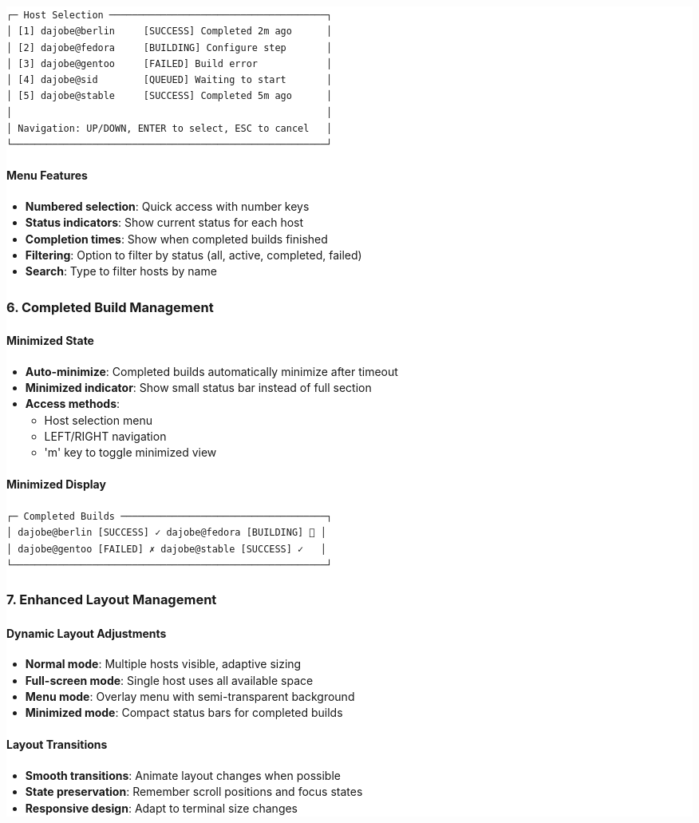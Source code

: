 ```
┌─ Host Selection ──────────────────────────────────────┐
│ [1] dajobe@berlin     [SUCCESS] Completed 2m ago      │
│ [2] dajobe@fedora     [BUILDING] Configure step       │
│ [3] dajobe@gentoo     [FAILED] Build error            │
│ [4] dajobe@sid        [QUEUED] Waiting to start       │
│ [5] dajobe@stable     [SUCCESS] Completed 5m ago      │
│                                                       │
│ Navigation: UP/DOWN, ENTER to select, ESC to cancel   │
└───────────────────────────────────────────────────────┘
```

#### Menu Features

- **Numbered selection**: Quick access with number keys
- **Status indicators**: Show current status for each host
- **Completion times**: Show when completed builds finished
- **Filtering**: Option to filter by status (all, active, completed, failed)
- **Search**: Type to filter hosts by name

### 6. Completed Build Management

#### Minimized State

- **Auto-minimize**: Completed builds automatically minimize after timeout
- **Minimized indicator**: Show small status bar instead of full section
- **Access methods**:
  - Host selection menu
  - LEFT/RIGHT navigation
  - 'm' key to toggle minimized view

#### Minimized Display

```
┌─ Completed Builds ────────────────────────────────────┐
│ dajobe@berlin [SUCCESS] ✓ dajobe@fedora [BUILDING] 🔨 │
│ dajobe@gentoo [FAILED] ✗ dajobe@stable [SUCCESS] ✓   │
└───────────────────────────────────────────────────────┘
```

### 7. Enhanced Layout Management

#### Dynamic Layout Adjustments

- **Normal mode**: Multiple hosts visible, adaptive sizing
- **Full-screen mode**: Single host uses all available space
- **Menu mode**: Overlay menu with semi-transparent background
- **Minimized mode**: Compact status bars for completed builds

#### Layout Transitions

- **Smooth transitions**: Animate layout changes when possible
- **State preservation**: Remember scroll positions and focus states
- **Responsive design**: Adapt to terminal size changes
